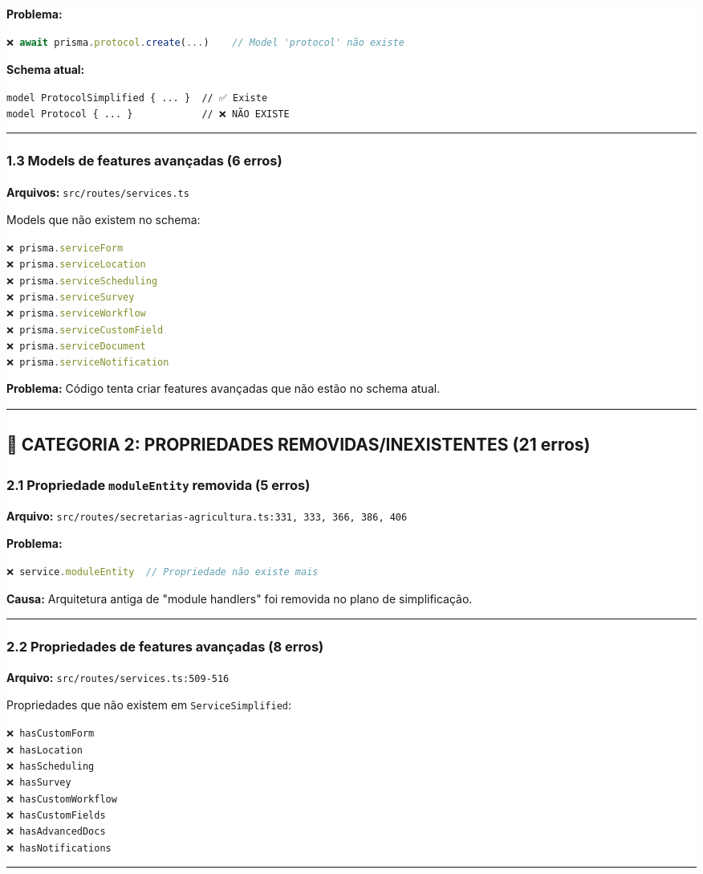 **Problema:**
```typescript
❌ await prisma.protocol.create(...)    // Model 'protocol' não existe
```

**Schema atual:**
```prisma
model ProtocolSimplified { ... }  // ✅ Existe
model Protocol { ... }            // ❌ NÃO EXISTE
```

---

### **1.3 Models de features avançadas (6 erros)**

**Arquivos:** `src/routes/services.ts`

Models que não existem no schema:
```typescript
❌ prisma.serviceForm
❌ prisma.serviceLocation
❌ prisma.serviceScheduling
❌ prisma.serviceSurvey
❌ prisma.serviceWorkflow
❌ prisma.serviceCustomField
❌ prisma.serviceDocument
❌ prisma.serviceNotification
```

**Problema:** Código tenta criar features avançadas que não estão no schema atual.

---

## 🔴 CATEGORIA 2: PROPRIEDADES REMOVIDAS/INEXISTENTES (21 erros)

### **2.1 Propriedade `moduleEntity` removida (5 erros)**

**Arquivo:** `src/routes/secretarias-agricultura.ts:331, 333, 366, 386, 406`

**Problema:**
```typescript
❌ service.moduleEntity  // Propriedade não existe mais
```

**Causa:** Arquitetura antiga de "module handlers" foi removida no plano de simplificação.

---

### **2.2 Propriedades de features avançadas (8 erros)**

**Arquivo:** `src/routes/services.ts:509-516`

Propriedades que não existem em `ServiceSimplified`:
```typescript
❌ hasCustomForm
❌ hasLocation
❌ hasScheduling
❌ hasSurvey
❌ hasCustomWorkflow
❌ hasCustomFields
❌ hasAdvancedDocs
❌ hasNotifications
```

---